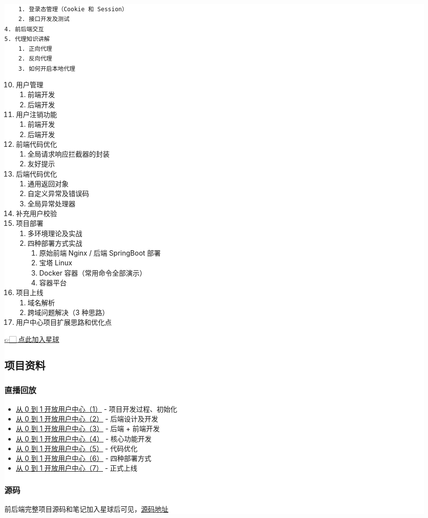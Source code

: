         1. 登录态管理（Cookie 和 Session）
        2. 接口开发及测试
    4. 前后端交互
    5. 代理知识讲解
        1. 正向代理
        2. 反向代理
        3. 如何开启本地代理
10. 用户管理
    1. 前端开发
    2. 后端开发
11. 用户注销功能
    1. 前端开发
    2. 后端开发
12. 前端代码优化
    1. 全局请求响应拦截器的封装
    2. 友好提示
13. 后端代码优化
    1. 通用返回对象
    2. 自定义异常及错误码
    3. 全局异常处理器
14. 补充用户校验
15. 项目部署
    1. 多环境理论及实战
    2. 四种部署方式实战
        1. 原始前端 Nginx / 后端 SpringBoot 部署
        2. 宝塔 Linux
        3. Docker 容器（常用命令全部演示）
        4. 容器平台
16. 项目上线
    1. 域名解析
    2. 跨域问题解决（3 种思路）
17. 用户中心项目扩展思路和优化点

[👉🏻 点此加入星球](/加入星球.md)

## 项目资料

### 直播回放

- [从 0 到 1 开放用户中心（1）](https://t.zsxq.com/IiqBEmQ) - 项目开发过程、初始化
- [从 0 到 1 开放用户中心（2）](https://t.zsxq.com/qrJiIqr) - 后端设计及开发
- [从 0 到 1 开放用户中心（3）](https://t.zsxq.com/3vRBAEi) - 后端 + 前端开发
- [从 0 到 1 开放用户中心（4）](https://t.zsxq.com/QZRNrzv) - 核心功能开发
- [从 0 到 1 开放用户中心（5）](https://t.zsxq.com/FyZJeqF) - 代码优化
- [从 0 到 1 开放用户中心（6）](https://t.zsxq.com/EmuRj27) - 四种部署方式
- [从 0 到 1 开放用户中心（7）](https://t.zsxq.com/iq3VvFI) - 正式上线


### 源码

前后端完整项目源码和笔记加入星球后可见，[源码地址](https://t.zsxq.com/03AiYJeMn)
